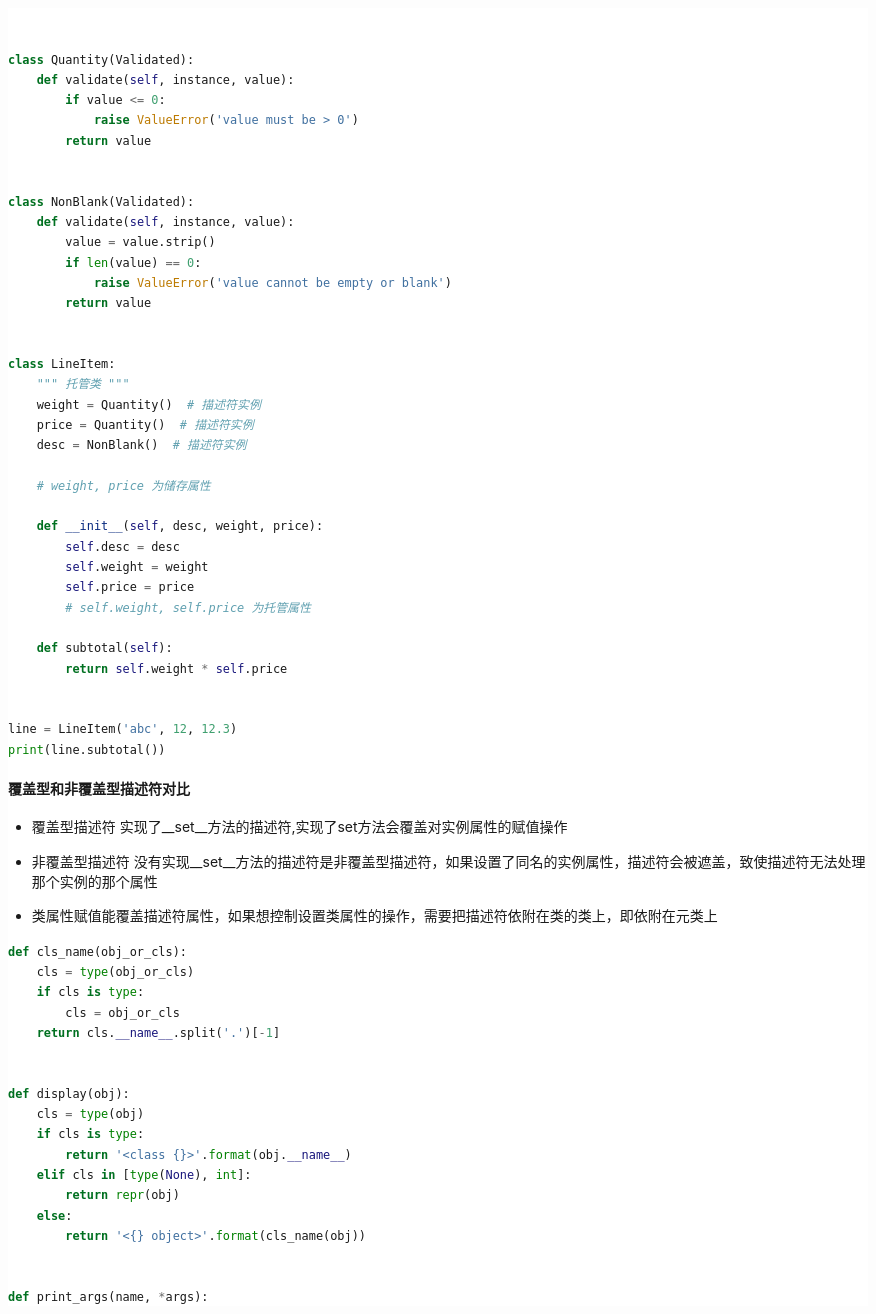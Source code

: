 ```python
 
 
class Quantity(Validated):
    def validate(self, instance, value):
        if value <= 0:
            raise ValueError('value must be > 0')
        return value
 
 
class NonBlank(Validated):
    def validate(self, instance, value):
        value = value.strip()
        if len(value) == 0:
            raise ValueError('value cannot be empty or blank')
        return value
 
 
class LineItem:
    """ 托管类 """
    weight = Quantity()  # 描述符实例
    price = Quantity()  # 描述符实例
    desc = NonBlank()  # 描述符实例
 
    # weight, price 为储存属性
 
    def __init__(self, desc, weight, price):
        self.desc = desc
        self.weight = weight
        self.price = price
        # self.weight, self.price 为托管属性
 
    def subtotal(self):
        return self.weight * self.price
 
 
line = LineItem('abc', 12, 12.3)
print(line.subtotal())
```
#### 覆盖型和非覆盖型描述符对比
- 覆盖型描述符 实现了\_\_set\_\_方法的描述符,实现了set方法会覆盖对实例属性的赋值操作

- 非覆盖型描述符 没有实现\_\_set\_\_方法的描述符是非覆盖型描述符，如果设置了同名的实例属性，描述符会被遮盖，致使描述符无法处理那个实例的那个属性

-  类属性赋值能覆盖描述符属性，如果想控制设置类属性的操作，需要把描述符依附在类的类上，即依附在元类上

```python
def cls_name(obj_or_cls):
    cls = type(obj_or_cls)
    if cls is type:
        cls = obj_or_cls
    return cls.__name__.split('.')[-1]
 
 
def display(obj):
    cls = type(obj)
    if cls is type:
        return '<class {}>'.format(obj.__name__)
    elif cls in [type(None), int]:
        return repr(obj)
    else:
        return '<{} object>'.format(cls_name(obj))
 
 
def print_args(name, *args):
```